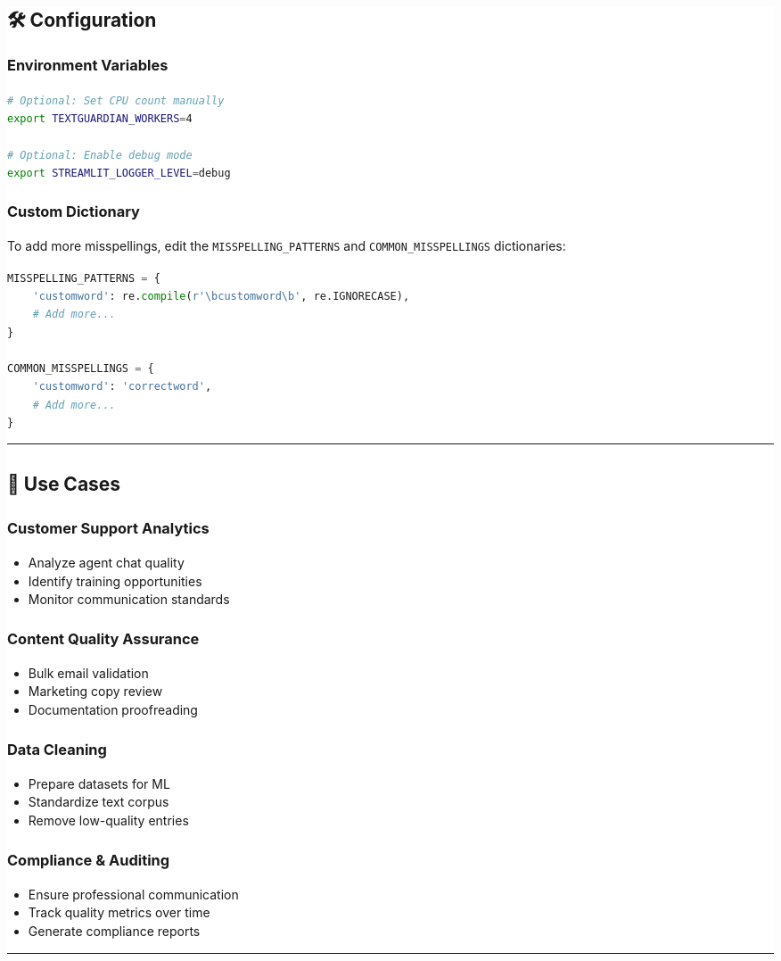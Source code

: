 
## 🛠️ Configuration

### Environment Variables

```bash
# Optional: Set CPU count manually
export TEXTGUARDIAN_WORKERS=4

# Optional: Enable debug mode
export STREAMLIT_LOGGER_LEVEL=debug
```

### Custom Dictionary

To add more misspellings, edit the `MISSPELLING_PATTERNS` and `COMMON_MISSPELLINGS` dictionaries:

```python
MISSPELLING_PATTERNS = {
    'customword': re.compile(r'\bcustomword\b', re.IGNORECASE),
    # Add more...
}

COMMON_MISSPELLINGS = {
    'customword': 'correctword',
    # Add more...
}
```

---

## 🤝 Use Cases

### Customer Support Analytics
- Analyze agent chat quality
- Identify training opportunities
- Monitor communication standards

### Content Quality Assurance
- Bulk email validation
- Marketing copy review
- Documentation proofreading

### Data Cleaning
- Prepare datasets for ML
- Standardize text corpus
- Remove low-quality entries

### Compliance & Auditing
- Ensure professional communication
- Track quality metrics over time
- Generate compliance reports

---
